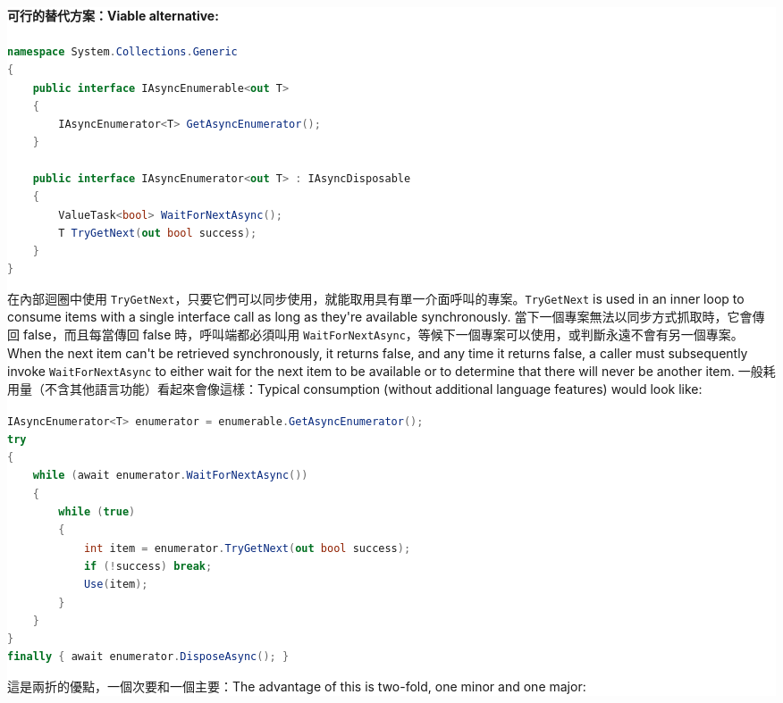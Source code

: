 
#### <a name="viable-alternative"></a><span data-ttu-id="ccc6e-148">可行的替代方案：</span><span class="sxs-lookup"><span data-stu-id="ccc6e-148">Viable alternative:</span></span>

```csharp
namespace System.Collections.Generic
{
    public interface IAsyncEnumerable<out T>
    {
        IAsyncEnumerator<T> GetAsyncEnumerator();
    }

    public interface IAsyncEnumerator<out T> : IAsyncDisposable
    {
        ValueTask<bool> WaitForNextAsync();
        T TryGetNext(out bool success);
    }
}
```

<span data-ttu-id="ccc6e-149">在內部迴圈中使用 `TryGetNext`，只要它們可以同步使用，就能取用具有單一介面呼叫的專案。</span><span class="sxs-lookup"><span data-stu-id="ccc6e-149">`TryGetNext` is used in an inner loop to consume items with a single interface call as long as they're available synchronously.</span></span>  <span data-ttu-id="ccc6e-150">當下一個專案無法以同步方式抓取時，它會傳回 false，而且每當傳回 false 時，呼叫端都必須叫用 `WaitForNextAsync`，等候下一個專案可以使用，或判斷永遠不會有另一個專案。</span><span class="sxs-lookup"><span data-stu-id="ccc6e-150">When the next item can't be retrieved synchronously, it returns false, and any time it returns false, a caller must subsequently invoke `WaitForNextAsync` to either wait for the next item to be available or to determine that there will never be another item.</span></span> <span data-ttu-id="ccc6e-151">一般耗用量（不含其他語言功能）看起來會像這樣：</span><span class="sxs-lookup"><span data-stu-id="ccc6e-151">Typical consumption (without additional language features) would look like:</span></span>

```csharp
IAsyncEnumerator<T> enumerator = enumerable.GetAsyncEnumerator();
try
{
    while (await enumerator.WaitForNextAsync())
    {
        while (true)
        {
            int item = enumerator.TryGetNext(out bool success);
            if (!success) break;
            Use(item);
        }
    }
}
finally { await enumerator.DisposeAsync(); }
```

<span data-ttu-id="ccc6e-152">這是兩折的優點，一個次要和一個主要：</span><span class="sxs-lookup"><span data-stu-id="ccc6e-152">The advantage of this is two-fold, one minor and one major:</span></span>